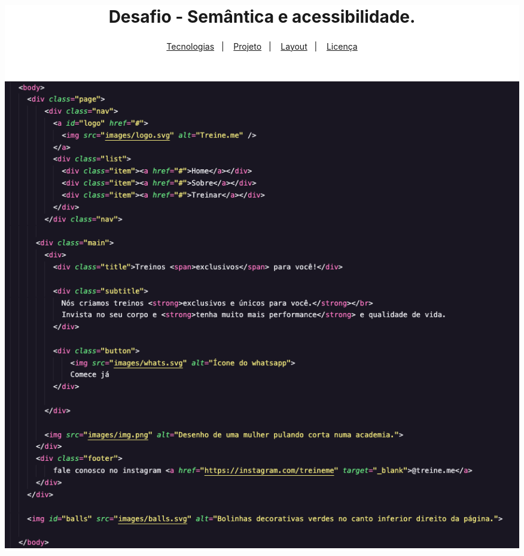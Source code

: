 <h1 align="center"> Desafio - Semântica e acessibilidade.</h1>

<p align="center">
  <a href="#-tecnologias">Tecnologias</a>&nbsp;&nbsp;&nbsp;|&nbsp;&nbsp;&nbsp;
  <a href="#-projeto">Projeto</a>&nbsp;&nbsp;&nbsp;|&nbsp;&nbsp;&nbsp;
  <a href="#-layout">Layout</a>&nbsp;&nbsp;&nbsp;|&nbsp;&nbsp;&nbsp;
  <a href="#memo-licença">Licença</a>
</p>

<br>

<p align="center">
  <img alt="Desafio Introdução HTMl e CSS" src="./images/BugSemantica.png" width="100%">
</p>
